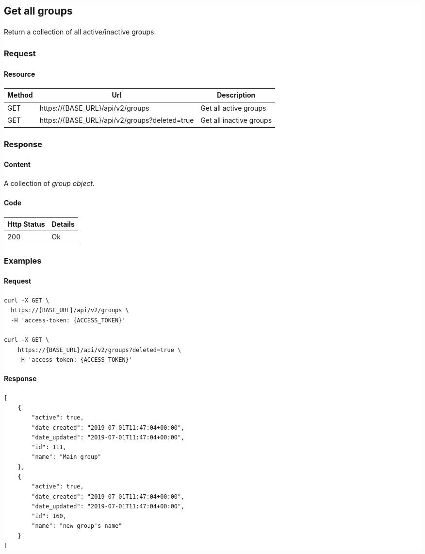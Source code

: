 ## Get all groups

Return a collection of all active/inactive groups. 

### Request

#### Resource

Method | Url | Description
------- | -------- | -------
GET | https://{BASE_URL}/api/v2/groups | Get all active groups 
GET | https://{BASE_URL}/api/v2/groups?deleted=true | Get all inactive groups 

### Response

#### Content

A collection of _group object_.

#### Code

Http Status | Details
----------- | ----------
200 | Ok

### Examples

#### Request
```
curl -X GET \
  https://{BASE_URL}/api/v2/groups \
  -H 'access-token: {ACCESS_TOKEN}'

curl -X GET \
    https://{BASE_URL}/api/v2/groups?deleted=true \
    -H 'access-token: {ACCESS_TOKEN}'
```

#### Response
```
[
    {
        "active": true,
        "date_created": "2019-07-01T11:47:04+00:00",
        "date_updated": "2019-07-01T11:47:04+00:00",
        "id": 111,
        "name": "Main group"
    },
    {
        "active": true,
        "date_created": "2019-07-01T11:47:04+00:00",
        "date_updated": "2019-07-01T11:47:04+00:00",
        "id": 160,
        "name": "new group's name"
    }
]
```
